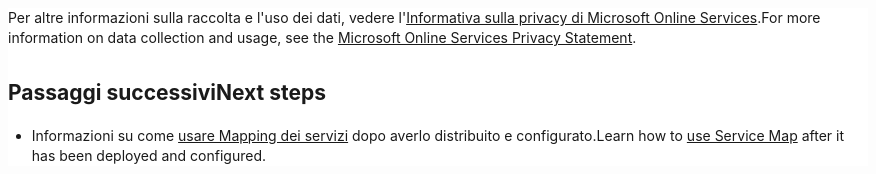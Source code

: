 <span data-ttu-id="d5fea-422">Per altre informazioni sulla raccolta e l'uso dei dati, vedere l'[Informativa sulla privacy di Microsoft Online Services](https://go.microsoft.com/fwlink/?LinkId=512132).</span><span class="sxs-lookup"><span data-stu-id="d5fea-422">For more information on data collection and usage, see the [Microsoft Online Services Privacy Statement](https://go.microsoft.com/fwlink/?LinkId=512132).</span></span>



## <a name="next-steps"></a><span data-ttu-id="d5fea-423">Passaggi successivi</span><span class="sxs-lookup"><span data-stu-id="d5fea-423">Next steps</span></span>
- <span data-ttu-id="d5fea-424">Informazioni su come [usare Mapping dei servizi](operations-management-suite-service-map.md) dopo averlo distribuito e configurato.</span><span class="sxs-lookup"><span data-stu-id="d5fea-424">Learn how to [use Service Map](operations-management-suite-service-map.md) after it has been deployed and configured.</span></span>
